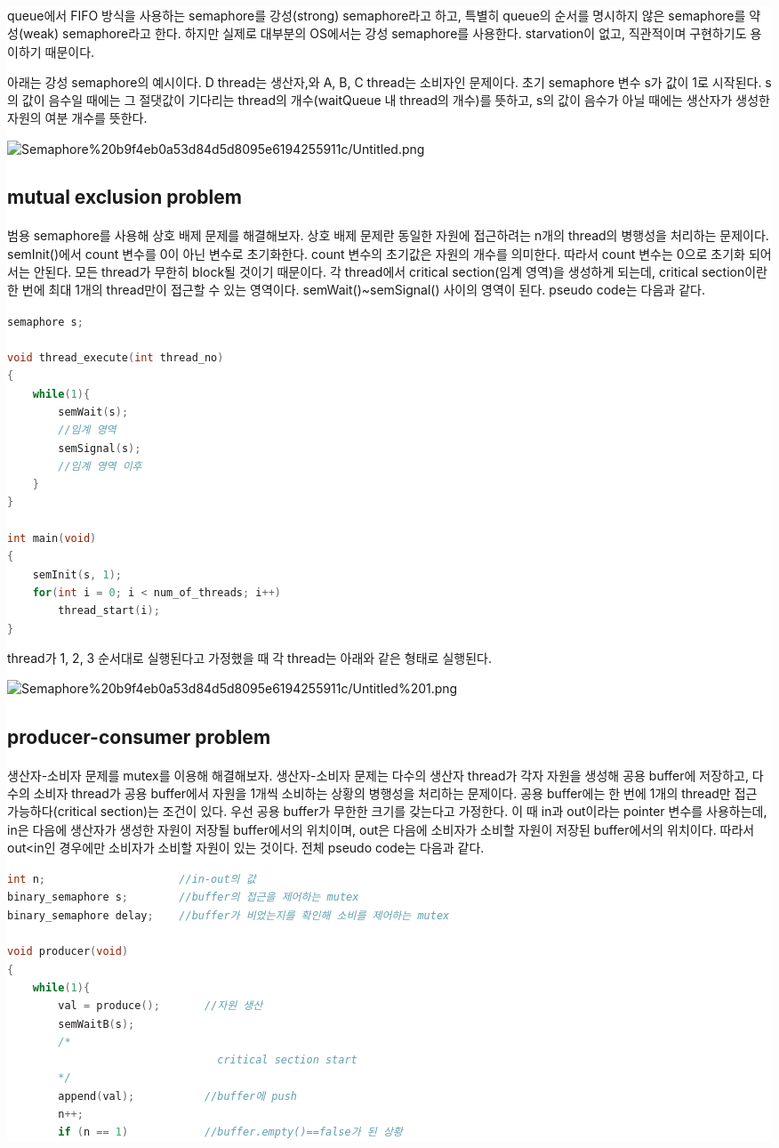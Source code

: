 queue에서 FIFO 방식을 사용하는 semaphore를 강성(strong) semaphore라고 하고, 특별히 queue의 순서를 명시하지 않은 semaphore를 약성(weak) semaphore라고 한다. 하지만 실제로 대부분의 OS에서는 강성 semaphore를 사용한다. starvation이 없고, 직관적이며 구현하기도 용이하기 때문이다.

아래는 강성 semaphore의 예시이다. D thread는 생산자,와 A, B, C thread는 소비자인 문제이다. 초기 semaphore 변수 s가 값이 1로 시작된다.  s의 값이 음수일 때에는 그 절댓값이 기다리는 thread의 개수(waitQueue 내 thread의 개수)를 뜻하고, s의 값이 음수가 아닐 때에는 생산자가 생성한 자원의 여분 개수를 뜻한다.

![Semaphore%20b9f4eb0a53d84d5d8095e6194255911c/Untitled.png](Semaphore%20b9f4eb0a53d84d5d8095e6194255911c/Untitled.png)

## mutual exclusion problem

범용 semaphore를 사용해 상호 배제 문제를 해결해보자. 상호 배제 문제란 동일한 자원에 접근하려는 n개의 thread의 병행성을 처리하는 문제이다. semInit()에서 count 변수를 0이 아닌 변수로 초기화한다. count 변수의 초기값은 자원의 개수를 의미한다. 따라서 count 변수는 0으로 초기화 되어서는 안된다. 모든 thread가 무한히 block될 것이기 때문이다. 각 thread에서 critical section(임계 영역)을 생성하게 되는데, critical section이란 한 번에 최대 1개의 thread만이 접근할 수 있는 영역이다. semWait()~semSignal() 사이의 영역이 된다. pseudo code는 다음과 같다.

```c
semaphore s;

void thread_execute(int thread_no)
{
	while(1){
		semWait(s);
		//임계 영역
		semSignal(s);
		//임계 영역 이후
	}
}

int main(void)
{
	semInit(s, 1);
	for(int i = 0; i < num_of_threads; i++)
		thread_start(i);
}
```

thread가 1, 2, 3 순서대로 실행된다고 가정했을 때 각 thread는 아래와 같은 형태로 실행된다.

![Semaphore%20b9f4eb0a53d84d5d8095e6194255911c/Untitled%201.png](Semaphore%20b9f4eb0a53d84d5d8095e6194255911c/Untitled%201.png)

## producer-consumer problem

생산자-소비자 문제를 mutex를 이용해 해결해보자. 생산자-소비자 문제는 다수의 생산자 thread가 각자 자원을 생성해 공용 buffer에 저장하고, 다수의 소비자 thread가 공용 buffer에서 자원을 1개씩 소비하는 상황의 병행성을 처리하는 문제이다. 공용 buffer에는 한 번에 1개의 thread만 접근 가능하다(critical section)는 조건이 있다. 우선 공용 buffer가 무한한 크기를 갖는다고 가정한다. 이 때 in과 out이라는 pointer 변수를 사용하는데, in은 다음에 생산자가 생성한 자원이 저장될 buffer에서의 위치이며, out은 다음에 소비자가 소비할 자원이 저장된 buffer에서의 위치이다. 따라서 out<in인 경우에만 소비자가 소비할 자원이 있는 것이다. 전체 pseudo code는 다음과 같다.

```c
int n;                     //in-out의 값
binary_semaphore s;        //buffer의 접근을 제어하는 mutex
binary_semaphore delay;    //buffer가 비었는지를 확인해 소비를 제어하는 mutex

void producer(void)
{
	while(1){
		val = produce();       //자원 생산
		semWaitB(s);
		/*
			                     critical section start
		*/
		append(val);           //buffer에 push
		n++;
		if (n == 1)            //buffer.empty()==false가 된 상황
```
